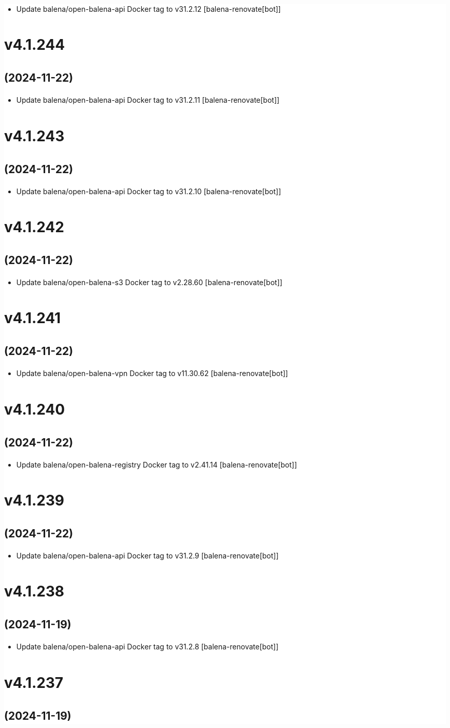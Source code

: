 * Update balena/open-balena-api Docker tag to v31.2.12 [balena-renovate[bot]]

# v4.1.244
## (2024-11-22)

* Update balena/open-balena-api Docker tag to v31.2.11 [balena-renovate[bot]]

# v4.1.243
## (2024-11-22)

* Update balena/open-balena-api Docker tag to v31.2.10 [balena-renovate[bot]]

# v4.1.242
## (2024-11-22)

* Update balena/open-balena-s3 Docker tag to v2.28.60 [balena-renovate[bot]]

# v4.1.241
## (2024-11-22)

* Update balena/open-balena-vpn Docker tag to v11.30.62 [balena-renovate[bot]]

# v4.1.240
## (2024-11-22)

* Update balena/open-balena-registry Docker tag to v2.41.14 [balena-renovate[bot]]

# v4.1.239
## (2024-11-22)

* Update balena/open-balena-api Docker tag to v31.2.9 [balena-renovate[bot]]

# v4.1.238
## (2024-11-19)

* Update balena/open-balena-api Docker tag to v31.2.8 [balena-renovate[bot]]

# v4.1.237
## (2024-11-19)

